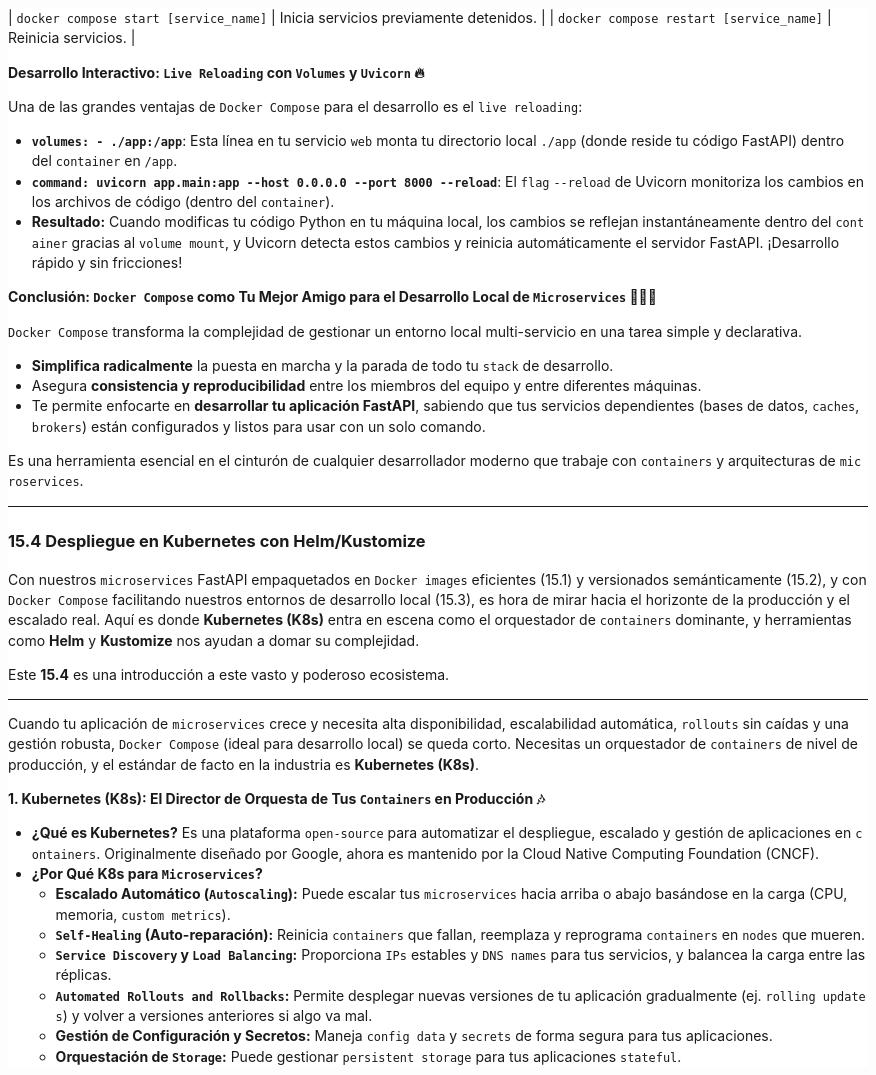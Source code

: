 | `docker compose start [service_name]`          | Inicia servicios previamente detenidos.                                                                               |
| `docker compose restart [service_name]`        | Reinicia servicios.                                                                                                   |

**Desarrollo Interactivo: `Live Reloading` con `Volumes` y `Uvicorn` 🔥**

Una de las grandes ventajas de `Docker Compose` para el desarrollo es el `live reloading`:

* **`volumes: - ./app:/app`**: Esta línea en tu servicio `web` monta tu directorio local `./app` (donde reside tu código FastAPI) dentro del `container` en `/app`.
* **`command: uvicorn app.main:app --host 0.0.0.0 --port 8000 --reload`**: El `flag` `--reload` de Uvicorn monitoriza los cambios en los archivos de código (dentro del `container`).
* **Resultado:** Cuando modificas tu código Python en tu máquina local, los cambios se reflejan instantáneamente dentro del `container` gracias al `volume mount`, y Uvicorn detecta estos cambios y reinicia automáticamente el servidor FastAPI. ¡Desarrollo rápido y sin fricciones!

**Conclusión: `Docker Compose` como Tu Mejor Amigo para el Desarrollo Local de `Microservices` 🧑‍💻🤝**

`Docker Compose` transforma la complejidad de gestionar un entorno local multi-servicio en una tarea simple y declarativa.

* **Simplifica radicalmente** la puesta en marcha y la parada de todo tu `stack` de desarrollo.
* Asegura **consistencia y reproducibilidad** entre los miembros del equipo y entre diferentes máquinas.
* Te permite enfocarte en **desarrollar tu aplicación FastAPI**, sabiendo que tus servicios dependientes (bases de datos, `caches`, `brokers`) están configurados y listos para usar con un solo comando.

Es una herramienta esencial en el cinturón de cualquier desarrollador moderno que trabaje con `containers` y arquitecturas de `microservices`.

***

### 15.4 Despliegue en Kubernetes con Helm/Kustomize

Con nuestros `microservices` FastAPI empaquetados en `Docker images` eficientes (15.1) y versionados semánticamente (15.2), y con `Docker Compose` facilitando nuestros entornos de desarrollo local (15.3), es hora de mirar hacia el horizonte de la producción y el escalado real. Aquí es donde **Kubernetes (K8s)** entra en escena como el orquestador de `containers` dominante, y herramientas como **Helm** y **Kustomize** nos ayudan a domar su complejidad.

Este **15.4** es una introducción a este vasto y poderoso ecosistema.

***

Cuando tu aplicación de `microservices` crece y necesita alta disponibilidad, escalabilidad automática, `rollouts` sin caídas y una gestión robusta, `Docker Compose` (ideal para desarrollo local) se queda corto. Necesitas un orquestador de `containers` de nivel de producción, y el estándar de facto en la industria es **Kubernetes (K8s)**.

**1. Kubernetes (K8s): El Director de Orquesta de Tus `Containers` en Producción 🎶**

* **¿Qué es Kubernetes?** Es una plataforma `open-source` para automatizar el despliegue, escalado y gestión de aplicaciones en `containers`. Originalmente diseñado por Google, ahora es mantenido por la Cloud Native Computing Foundation (CNCF).
* **¿Por Qué K8s para `Microservices`?**
  * **Escalado Automático (`Autoscaling`):** Puede escalar tus `microservices` hacia arriba o abajo basándose en la carga (CPU, memoria, `custom metrics`).
  * **`Self-Healing` (Auto-reparación):** Reinicia `containers` que fallan, reemplaza y reprograma `containers` en `nodes` que mueren.
  * **`Service Discovery` y `Load Balancing`:** Proporciona `IPs` estables y `DNS names` para tus servicios, y balancea la carga entre las réplicas.
  * **`Automated Rollouts and Rollbacks`:** Permite desplegar nuevas versiones de tu aplicación gradualmente (ej. `rolling updates`) y volver a versiones anteriores si algo va mal.
  * **Gestión de Configuración y Secretos:** Maneja `config data` y `secrets` de forma segura para tus aplicaciones.
  * **Orquestación de `Storage`:** Puede gestionar `persistent storage` para tus aplicaciones `stateful`.